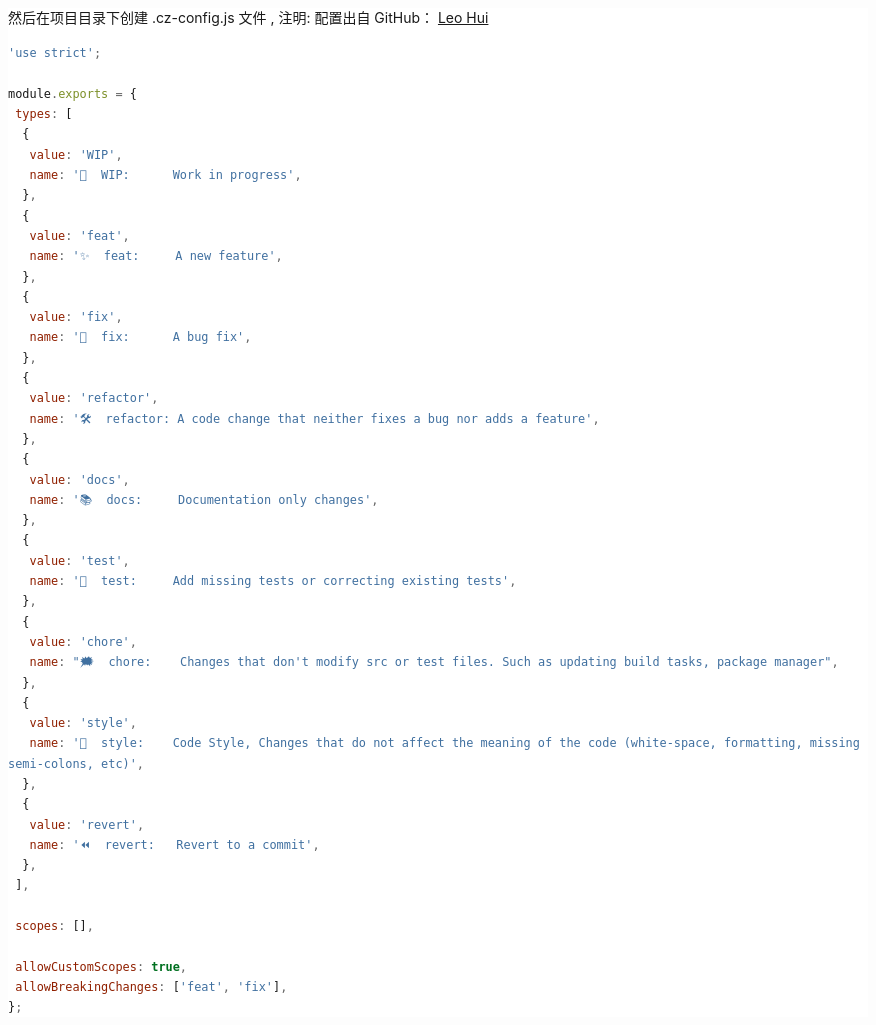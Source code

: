 然后在项目目录下创建 .cz-config.js 文件 , 注明: 配置出自 GitHub： [Leo Hui](https://gist.github.com/leohxj/7bc928f60bfa46a3856ddf7c0f91ab98)

```javascript
'use strict';

module.exports = {
 types: [
  {
   value: 'WIP',
   name: '💪  WIP:      Work in progress',
  },
  {
   value: 'feat',
   name: '✨  feat:     A new feature',
  },
  {
   value: 'fix',
   name: '🐞  fix:      A bug fix',
  },
  {
   value: 'refactor',
   name: '🛠  refactor: A code change that neither fixes a bug nor adds a feature',
  },
  {
   value: 'docs',
   name: '📚  docs:     Documentation only changes',
  },
  {
   value: 'test',
   name: '🏁  test:     Add missing tests or correcting existing tests',
  },
  {
   value: 'chore',
   name: "🗯  chore:    Changes that don't modify src or test files. Such as updating build tasks, package manager",
  },
  {
   value: 'style',
   name: '💅  style:    Code Style, Changes that do not affect the meaning of the code (white-space, formatting, missing semi-colons, etc)',
  },
  {
   value: 'revert',
   name: '⏪  revert:   Revert to a commit',
  },
 ],

 scopes: [],

 allowCustomScopes: true,
 allowBreakingChanges: ['feat', 'fix'],
};
```
